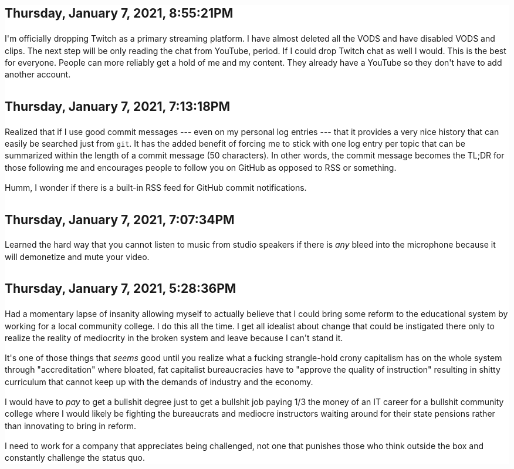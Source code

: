 ##  Thursday, January 7, 2021, 8:55:21PM

I'm officially dropping Twitch as a primary streaming platform. I have
almost deleted all the VODS and have disabled VODS and clips. The next
step will be only reading the chat from YouTube, period. If I could drop
Twitch chat as well I would. This is the best for everyone. People can
more reliably get a hold of me and my content. They already have a
YouTube so they don't have to add another account. 

##  Thursday, January 7, 2021, 7:13:18PM

Realized that if I use good commit messages --- even on my personal log
entries --- that it provides a very nice history that can easily be
searched just from `git`. It has the added benefit of forcing me to
stick with one log entry per topic that can be summarized within the
length of a commit message (50 characters). In other words, the commit
message becomes the TL;DR for those following me and encourages people
to follow you on GitHub as opposed to RSS or something.

Humm, I wonder if there is a built-in RSS feed for GitHub commit
notifications.

##  Thursday, January 7, 2021, 7:07:34PM

Learned the hard way that you cannot listen to music from studio
speakers if there is *any* bleed into the microphone because it will
demonetize and mute your video.

##  Thursday, January 7, 2021, 5:28:36PM

Had a momentary lapse of insanity allowing myself to actually believe
that I could bring some reform to the educational system by working for
a local community college. I do this all the time. I get all idealist
about change that could be instigated there only to realize the reality
of mediocrity in the broken system and leave because I can't stand it.

It's one of those things that *seems* good until you realize what a
fucking strangle-hold crony capitalism has on the whole system through
"accreditation" where bloated, fat capitalist bureaucracies have to
"approve the quality of instruction" resulting in shitty curriculum that
cannot keep up with the demands of industry and the economy. 

I would have to *pay* to get a bullshit degree just to get a bullshit
job paying 1/3 the money of an IT career for a bullshit community
college where I would likely be fighting the bureaucrats and mediocre
instructors waiting around for their state pensions rather than
innovating to bring in reform. 

I need to work for a company that appreciates being challenged, not one
that punishes those who think outside the box and constantly challenge
the status quo. 
